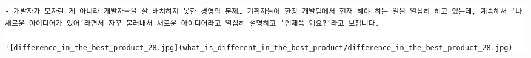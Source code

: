     - 개발자가 모자란 게 아니라 개발자들을 잘 배치하지 못한 경영의 문제… 기획자들이 한창 개발팀에서 현재 해야 하는 일을 열심히 하고 있는데, 계속해서 ‘나 새로운 아이디어가 있어’라면서 자꾸 불러내서 새로운 아이디어라고 열심히 설명하고 ‘언제쯤 돼요?’라고 보챕니다.
    
    ![difference_in_the_best_product_28.jpg](what_is_different_in_the_best_product/difference_in_the_best_product_28.jpg)
    